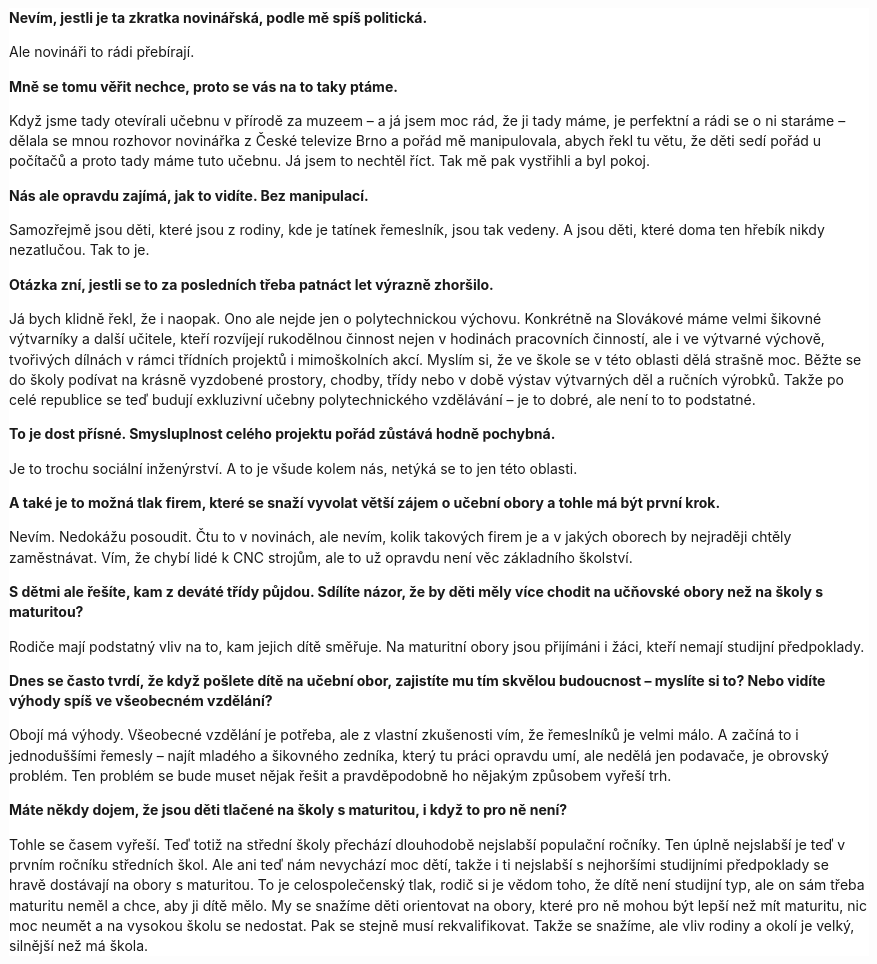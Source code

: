 **Nevím, jestli je ta zkratka novinářská, podle mě spíš politická.**

Ale novináři to rádi přebírají.

**Mně se tomu věřit nechce, proto se vás na to taky ptáme.**

Když jsme tady otevírali učebnu v přírodě za muzeem – a já jsem moc rád, že ji tady máme, je perfektní a rádi se o ni staráme – dělala se mnou rozhovor novinářka z České televize Brno a pořád mě manipulovala, abych řekl tu větu, že děti sedí pořád u počítačů a proto tady máme tuto učebnu. Já jsem to nechtěl říct. Tak mě pak vystřihli a byl pokoj. 

**Nás ale opravdu zajímá, jak to vidíte. Bez manipulací.**

Samozřejmě jsou děti, které jsou z rodiny, kde je tatínek řemeslník, jsou tak vedeny. A jsou děti, které doma ten hřebík nikdy nezatlučou. Tak to je.

**Otázka zní, jestli se to za posledních třeba patnáct let výrazně zhoršilo.**

Já bych klidně řekl, že i naopak. Ono ale nejde jen o polytechnickou výchovu. Konkrétně na Slovákové máme velmi šikovné výtvarníky a další učitele, kteří rozvíjejí rukodělnou činnost nejen v hodinách pracovních činností, ale i ve výtvarné výchově, tvořivých dílnách v rámci třídních projektů i mimoškolních akcí. Myslím si, že ve škole se v této oblasti dělá strašně moc. Běžte se do školy podívat na krásně vyzdobené prostory, chodby, třídy nebo v době výstav výtvarných děl a ručních výrobků. Takže po celé republice se teď budují exkluzivní učebny polytechnického vzdělávání – je to dobré, ale není to to podstatné.

**To je dost přísné. Smysluplnost celého projektu pořád zůstává hodně pochybná.**

Je to trochu sociální inženýrství. A to je všude kolem nás, netýká se to jen této oblasti.

**A také je to možná tlak firem, které se snaží vyvolat větší zájem o učební obory a tohle má být první krok.**

Nevím. Nedokážu posoudit. Čtu to v novinách, ale nevím, kolik takových firem je a v jakých oborech by nejraději chtěly zaměstnávat. Vím, že chybí lidé k CNC strojům, ale to už opravdu není věc základního školství.

**S dětmi ale řešíte, kam z deváté třídy půjdou. Sdílíte názor, že by děti měly více chodit na učňovské obory než na školy s maturitou?**

Rodiče mají podstatný vliv na to, kam jejich dítě směřuje. Na maturitní obory jsou přijímáni i žáci, kteří nemají studijní předpoklady.

**Dnes se často tvrdí, že když pošlete dítě na učební obor, zajistíte mu tím skvělou budoucnost – myslíte si to? Nebo vidíte výhody spíš ve všeobecném vzdělání?**

Obojí má výhody. Všeobecné vzdělání je potřeba, ale z vlastní zkušenosti vím, že řemeslníků je velmi málo. A začíná to i jednoduššími řemesly – najít mladého a šikovného zedníka, který tu práci opravdu umí, ale nedělá jen podavače, je obrovský problém. Ten problém se bude muset nějak řešit a pravděpodobně ho nějakým způsobem vyřeší trh.

**Máte někdy dojem, že jsou děti tlačené na školy s maturitou, i když to pro ně není?**

Tohle se časem vyřeší. Teď totiž na střední školy přechází dlouhodobě nejslabší populační ročníky. Ten úplně nejslabší je teď v prvním ročníku středních škol. Ale ani teď nám nevychází moc dětí, takže i ti nejslabší s nejhoršími studijními předpoklady se hravě dostávají na obory s maturitou. To je celospolečenský tlak, rodič si je vědom toho, že dítě není studijní typ, ale on sám třeba maturitu neměl a chce, aby ji dítě mělo. My se snažíme děti orientovat na obory, které pro ně mohou být lepší než mít maturitu, nic moc neumět a na vysokou školu se nedostat. Pak se stejně musí rekvalifikovat. Takže se snažíme, ale vliv rodiny a okolí je velký, silnější než má škola.
